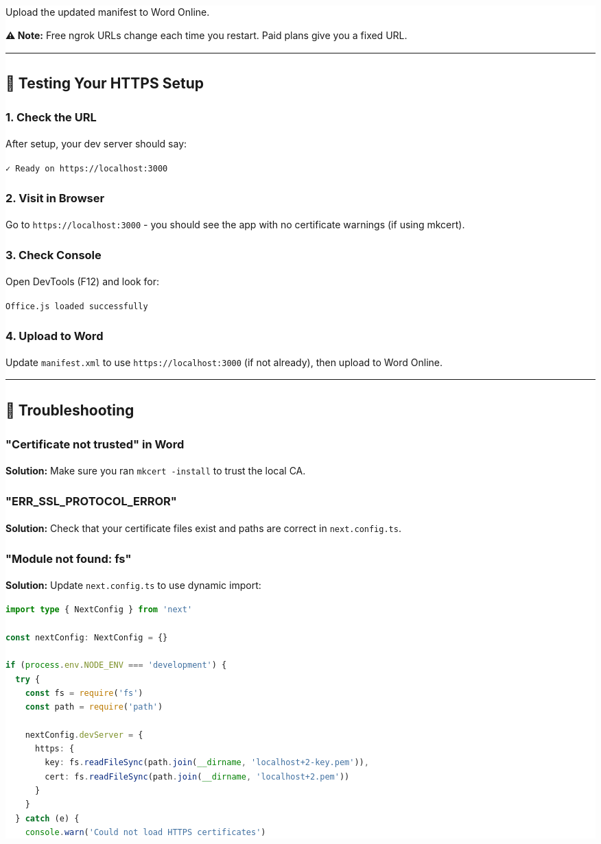 Upload the updated manifest to Word Online.

**⚠️ Note:** Free ngrok URLs change each time you restart. Paid plans give you a fixed URL.

---

## 🧪 Testing Your HTTPS Setup

### 1. Check the URL

After setup, your dev server should say:

```
✓ Ready on https://localhost:3000
```

### 2. Visit in Browser

Go to `https://localhost:3000` - you should see the app with no certificate warnings (if using mkcert).

### 3. Check Console

Open DevTools (F12) and look for:

```
Office.js loaded successfully
```

### 4. Upload to Word

Update `manifest.xml` to use `https://localhost:3000` (if not already), then upload to Word Online.

---

## 🐛 Troubleshooting

### "Certificate not trusted" in Word

**Solution:** Make sure you ran `mkcert -install` to trust the local CA.

### "ERR_SSL_PROTOCOL_ERROR"

**Solution:** Check that your certificate files exist and paths are correct in `next.config.ts`.

### "Module not found: fs"

**Solution:** Update `next.config.ts` to use dynamic import:

```typescript
import type { NextConfig } from 'next'

const nextConfig: NextConfig = {}

if (process.env.NODE_ENV === 'development') {
  try {
    const fs = require('fs')
    const path = require('path')

    nextConfig.devServer = {
      https: {
        key: fs.readFileSync(path.join(__dirname, 'localhost+2-key.pem')),
        cert: fs.readFileSync(path.join(__dirname, 'localhost+2.pem'))
      }
    }
  } catch (e) {
    console.warn('Could not load HTTPS certificates')
```